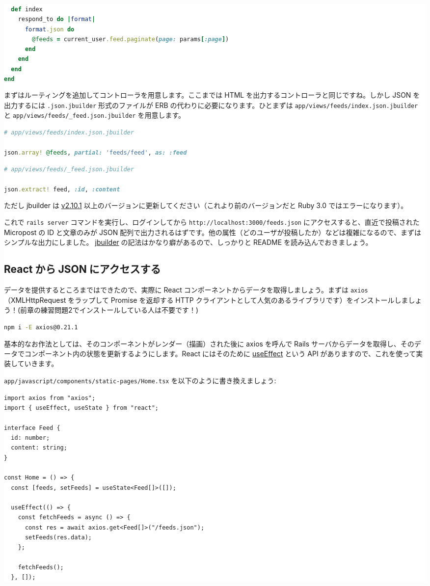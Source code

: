 ```ruby
  def index
    respond_to do |format|
      format.json do
        @feeds = current_user.feed.paginate(page: params[:page])
      end
    end
  end
end
```

まずはルーティングを追加してコントローラを用意します。ここまでは HTML を出力するコントローラと同じですね。しかし JSON を出力するには `.json.jbuilder` 形式のファイルが ERB の代わりに必要になります。ひとまずは `app/views/feeds/index.json.jbuilder` と `app/views/feeds/_feed.json.jbuilder` を用意します。

```ruby
# app/views/feeds/index.json.jbuilder

json.array! @feeds, partial: 'feeds/feed', as: :feed
```

```ruby
# app/views/feeds/_feed.json.jbuilder

json.extract! feed, :id, :content
```

ただし jbuilder は [v2.10.1](https://github.com/rails/jbuilder/releases/tag/v2.10.1) 以上のバージョンに更新してください（これより前のバージョンだと Ruby 3.0 ではエラーになります）。

これで `rails server` コマンドを実行し、ログインしてから `http://localhost:3000/feeds.json` にアクセスすると、直近で投稿された Micropost の ID と文章のみが JSON 配列で出力されるはずです。他の属性（どのユーザが投稿したか）などは複雑になるので、まずはシンプルな出力にしました。 [jbuilder](https://github.com/rails/jbuilder) の記法はかなり癖があるので、しっかりと README を読み込んでおきましょう。

## React から JSON にアクセスする

データを提供するところまではできたので、実際に React コンポーネントからデータを取得しましょう。まずは `axios`（XMLHttpRequest をラップして Promise を返却する HTTP クライアントとして人気のあるライブラリです）をインストールしましょう！(前章の練習問題2でインストールしている人は不要です！)

```bash
npm i -E axios@0.21.1
```

基本的なお作法としては、そのコンポーネントがレンダー（描画）された後に axios を呼んで Rails サーバからデータを取得し、そのデータでコンポーネント内の状態を更新するようにします。React にはそのために [useEffect](https://ja.reactjs.org/docs/hooks-effect.html) という API がありますので、これを使って実装していきます。

`app/javascript/components/static-pages/Home.tsx` を以下のように書き換えましょう:

```tsx
import axios from "axios";
import { useEffect, useState } from "react";

interface Feed {
  id: number;
  content: string;
}

const Home = () => {
  const [feeds, setFeeds] = useState<Feed[]>([]);

  useEffect(() => {
    const fetchFeeds = async () => {
      const res = await axios.get<Feed[]>("/feeds.json");
      setFeeds(res.data);
    };

    fetchFeeds();
  }, []);

```